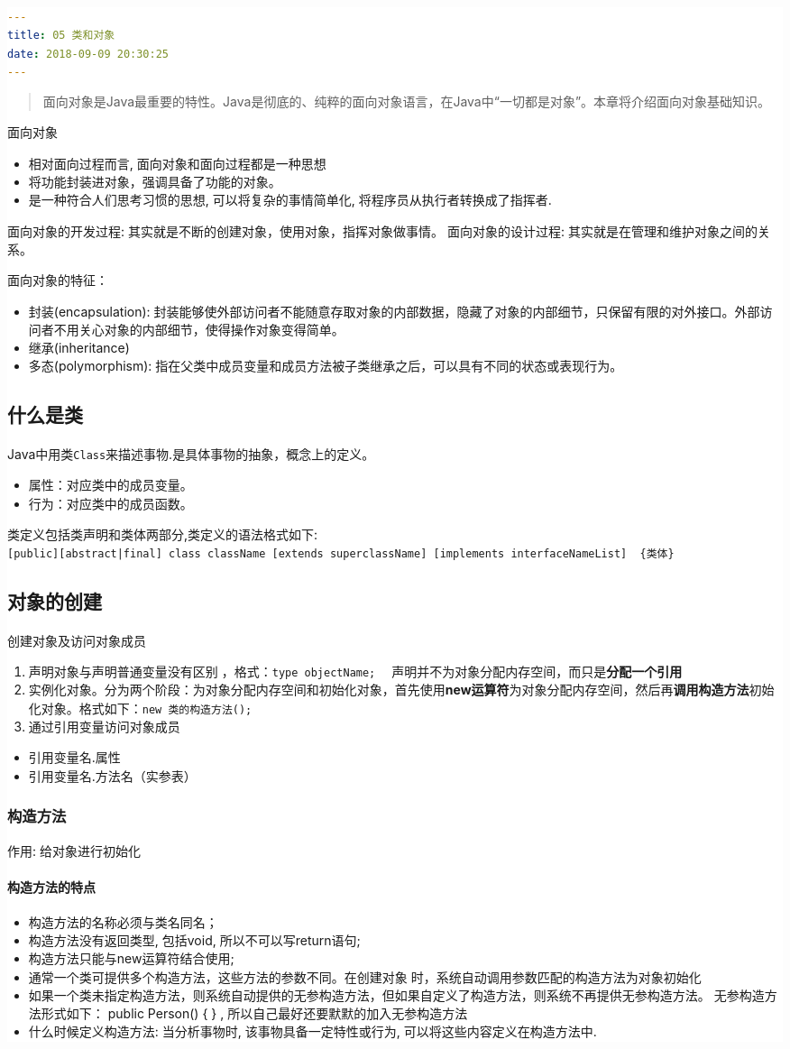 ```yaml
---
title: 05 类和对象
date: 2018-09-09 20:30:25
---
```

> 面向对象是Java最重要的特性。Java是彻底的、纯粹的面向对象语言，在Java中“一切都是对象”。本章将介绍面向对象基础知识。

面向对象
* 相对面向过程而言, 面向对象和面向过程都是一种思想
* 将功能封装进对象，强调具备了功能的对象。
* 是一种符合人们思考习惯的思想, 可以将复杂的事情简单化, 将程序员从执行者转换成了指挥者.

面向对象的开发过程: 其实就是不断的创建对象，使用对象，指挥对象做事情。
面向对象的设计过程: 其实就是在管理和维护对象之间的关系。

面向对象的特征：
* 封装(encapsulation): 封装能够使外部访问者不能随意存取对象的内部数据，隐藏了对象的内部细节，只保留有限的对外接口。外部访问者不用关心对象的内部细节，使得操作对象变得简单。
* 继承(inheritance)
* 多态(polymorphism): 指在父类中成员变量和成员方法被子类继承之后，可以具有不同的状态或表现行为。

## 什么是类
Java中用类`Class`来描述事物.是具体事物的抽象，概念上的定义。
* 属性：对应类中的成员变量。
* 行为：对应类中的成员函数。

类定义包括类声明和类体两部分,类定义的语法格式如下:     
`[public][abstract|final] class className [extends superclassName] [implements interfaceNameList]  {类体} `

## 对象的创建
创建对象及访问对象成员　　
1. 声明对象与声明普通变量没有区别 ，格式：`type objectName;`　
声明并不为对象分配内存空间，而只是**分配一个引用**
2. 实例化对象。分为两个阶段：为对象分配内存空间和初始化对象，首先使用**new运算符**为对象分配内存空间，然后再**调用构造方法**初始化对象。格式如下：`new 类的构造方法(); `             
3. 通过引用变量访问对象成员               
* 引用变量名.属性               
* 引用变量名.方法名（实参表）  
          
### 构造方法　
作用: 给对象进行初始化

#### 构造方法的特点
* 构造方法的名称必须与类名同名；                     
* 构造方法没有返回类型, 包括void, 所以不可以写return语句; 
* 构造方法只能与new运算符结合使用;
* 通常一个类可提供多个构造方法，这些方法的参数不同。在创建对象
时，系统自动调用参数匹配的构造方法为对象初始化
* 如果一个类未指定构造方法，则系统自动提供的无参构造方法，但如果自定义了构造方法，则系统不再提供无参构造方法。
无参构造方法形式如下： public Person() { } , 所以自己最好还要默默的加入无参构造方法 
* 什么时候定义构造方法: 当分析事物时, 该事物具备一定特性或行为, 可以将这些内容定义在构造方法中.
